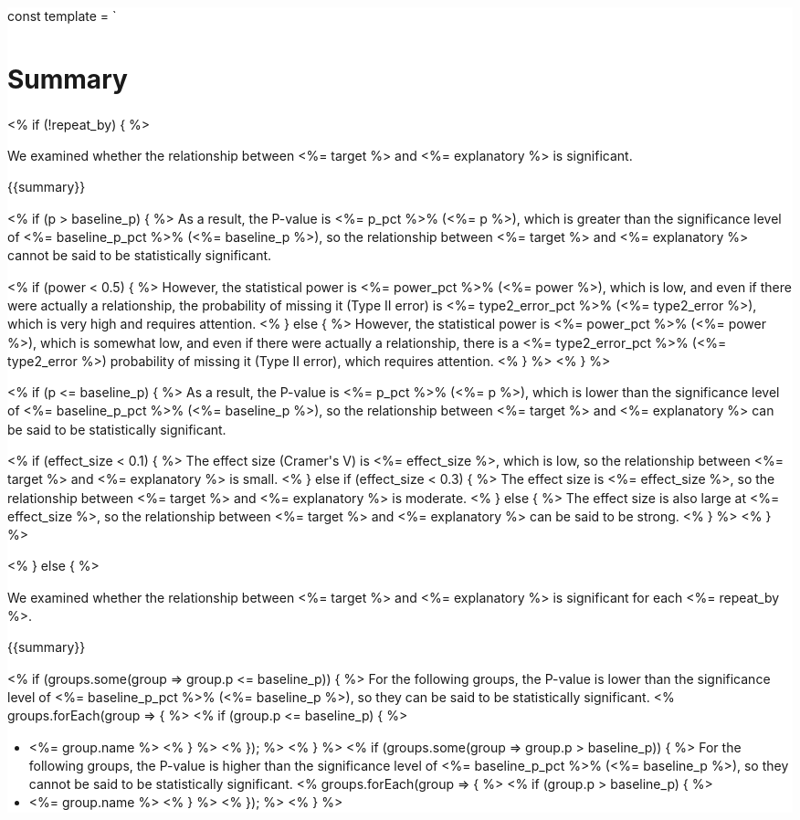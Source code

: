 const template = `
# Summary

<% if (!repeat_by) { %>

We examined whether the relationship between <%= target %> and <%= explanatory %> is significant.

{{summary}}

<% if (p > baseline_p) { %>
As a result, the P-value is <%= p_pct %>% (<%= p %>), which is greater than the significance level of <%= baseline_p_pct %>% (<%= baseline_p %>), so the relationship between <%= target %> and <%= explanatory %> cannot be said to be statistically significant.

  <% if (power < 0.5) { %>
However, the statistical power is <%= power_pct %>% (<%= power %>), which is low, and even if there were actually a relationship, the probability of missing it (Type II error) is <%= type2_error_pct %>% (<%= type2_error %>), which is very high and requires attention.
  <% } else { %>
However, the statistical power is <%= power_pct %>% (<%= power %>), which is somewhat low, and even if there were actually a relationship, there is a <%= type2_error_pct %>% (<%= type2_error %>) probability of missing it (Type II error), which requires attention.
  <% } %>
<% } %>

<% if (p <= baseline_p) { %>
As a result, the P-value is <%= p_pct %>% (<%= p %>), which is lower than the significance level of <%= baseline_p_pct %>% (<%= baseline_p %>), so the relationship between <%= target %> and <%= explanatory %> can be said to be statistically significant.

  <% if (effect_size < 0.1) { %>
The effect size (Cramer's V) is <%= effect_size %>, which is low, so the relationship between <%= target %> and <%= explanatory %> is small.
  <% } else if (effect_size < 0.3) { %>
The effect size is <%= effect_size %>, so the relationship between <%= target %> and <%= explanatory %> is moderate.
  <% } else { %>
The effect size is also large at <%= effect_size %>, so the relationship between <%= target %> and <%= explanatory %> can be said to be strong.
  <% } %>
<% } %>

<% } else { %>

We examined whether the relationship between <%= target %> and <%= explanatory %> is significant for each <%= repeat_by %>.

{{summary}}

<% if (groups.some(group => group.p <= baseline_p)) { %>
For the following groups, the P-value is lower than the significance level of <%= baseline_p_pct %>% (<%= baseline_p %>), so they can be said to be statistically significant.
  <% groups.forEach(group => { %>
    <% if (group.p <= baseline_p) { %>
* <%= group.name %>
    <% } %>
  <% }); %>
<% } %>
<% if (groups.some(group => group.p > baseline_p)) { %>
For the following groups, the P-value is higher than the significance level of <%= baseline_p_pct %>% (<%= baseline_p %>), so they cannot be said to be statistically significant.
  <% groups.forEach(group => { %>
    <% if (group.p > baseline_p) { %>
* <%= group.name %>
    <% } %>
  <% }); %>
<% } %>